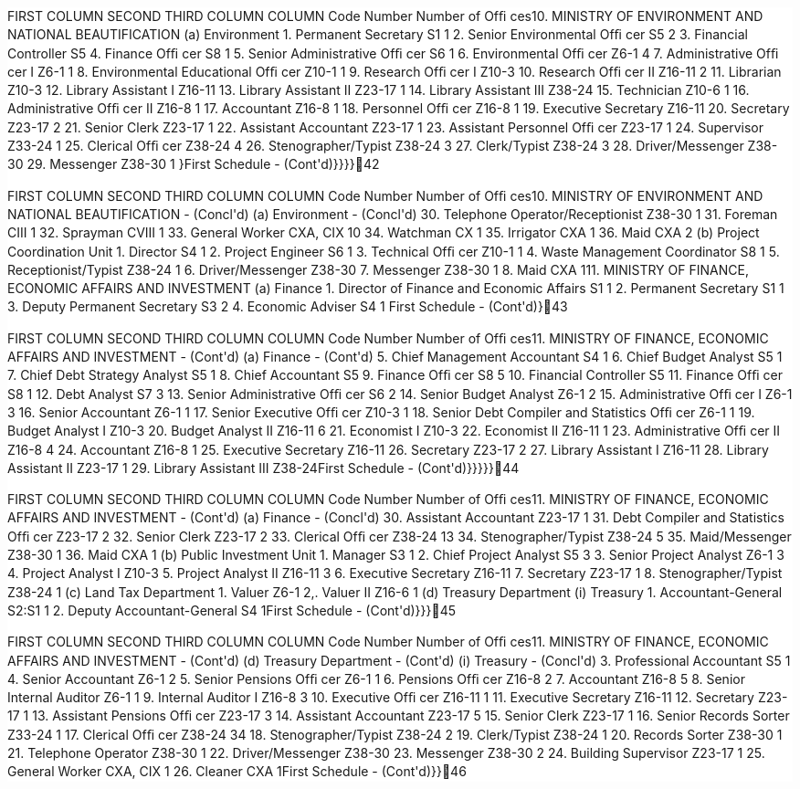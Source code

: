  FIRST COLUMN SECOND THIRD     COLUMN COLUMN     Code Number Number of       Ofﬁ ces10. MINISTRY  OF  ENVIRONMENT  AND NATIONAL  BEAUTIFICATION (a) Environment        1. Permanent Secretary S1     1      2. Senior Environmental Ofﬁ cer S5     2        3. Financial Controller S5      4. Finance Ofﬁ cer S8     1      5. Senior Administrative Ofﬁ cer S6     1      6. Environmental Ofﬁ cer Z6-1     4      7. Administrative Ofﬁ cer I Z6-1     1           8. Environmental Educational Ofﬁ cer Z10-1          1      9. Research Ofﬁ cer I Z10-3  10. Research Ofﬁ cer II Z16-11      2  11. Librarian Z10-3   12. Library Assistant I Z16-11  13. Library Assistant II Z23-17     1  14. Library Assistant III Z38-24  15. Technician Z10-6     1  16. Administrative Ofﬁ cer II Z16-8     1  17. Accountant Z16-8     1  18. Personnel Ofﬁ cer Z16-8     1  19. Executive Secretary Z16-11  20. Secretary Z23-17     2  21. Senior Clerk Z23-17     1  22. Assistant Accountant Z23-17     1  23. Assistant Personnel Ofﬁ cer Z23-17    1  24. Supervisor Z33-24     1  25. Clerical Ofﬁ cer Z38-24     4  26. Stenographer/Typist Z38-24    3  27. Clerk/Typist Z38-24    3  28. Driver/Messenger Z38-30  29. Messenger Z38-30     1    }First Schedule - (Cont'd)}}}}42

 FIRST COLUMN SECOND THIRD     COLUMN COLUMN     Code Number Number of       Ofﬁ ces10. MINISTRY  OF  ENVIRONMENT  AND NATIONAL  BEAUTIFICATION - (Concl'd) (a) Environment - (Concl'd)  30. Telephone Operator/Receptionist Z38-30     1  31. Foreman CIII     1  32. Sprayman CVIII     1  33. General Worker  CXA, CIX   10  34. Watchman CX     1  35. Irrigator CXA     1  36. Maid CXA     2 (b) Project Coordination Unit   1. Director S4    1   2. Project Engineer S6    1   3. Technical Ofﬁ cer Z10-1    1   4. Waste Management Coordinator S8    1   5. Receptionist/Typist Z38-24    1   6. Driver/Messenger Z38-30   7. Messenger Z38-30    1   8. Maid CXA    111. MINISTRY  OF  FINANCE,  ECONOMIC  AFFAIRS AND  INVESTMENT (a) Finance           1. Director of Finance and Economic    Affairs  S1      1      2. Permanent Secretary S1      1      3. Deputy Permanent Secretary S3     2   4. Economic Adviser S4     1  First Schedule - (Cont'd)}43

 FIRST COLUMN SECOND THIRD     COLUMN COLUMN     Code Number Number of       Ofﬁ ces11. MINISTRY  OF  FINANCE,  ECONOMIC  AFFAIRS AND  INVESTMENT - (Cont'd) (a) Finance - (Cont'd)      5. Chief Management Accountant S4       1      6. Chief Budget Analyst S5       1   7. Chief Debt Strategy Analyst S5    1   8. Chief Accountant S5   9. Finance Ofﬁ cer S8       5  10. Financial Controller S5  11. Finance Ofﬁ cer S8       1  12. Debt Analyst S7    3  13. Senior Administrative Ofﬁ cer S6       2  14. Senior Budget Analyst Z6-1      2  15. Administrative Ofﬁ cer I Z6-1      3  16. Senior Accountant Z6-1      1  17. Senior Executive Ofﬁ cer Z10-3      1  18. Senior Debt Compiler    and Statistics Ofﬁ cer Z6-1    1  19. Budget Analyst I Z10-3  20. Budget Analyst II Z16-11      6  21. Economist I Z10-3      22. Economist II Z16-11       1  23. Administrative Ofﬁ cer II Z16-8       4  24. Accountant Z16-8      1  25. Executive Secretary Z16-11  26. Secretary Z23-17       2  27. Library Assistant I Z16-11  28. Library Assistant II Z23-17       1  29. Library Assistant III Z38-24First Schedule - (Cont'd)}}}}}44

 FIRST COLUMN SECOND THIRD     COLUMN COLUMN     Code Number Number of       Ofﬁ ces11. MINISTRY  OF  FINANCE,  ECONOMIC  AFFAIRS AND  INVESTMENT - (Cont'd) (a) Finance - (Concl'd)  30. Assistant Accountant Z23-17     1  31. Debt Compiler and Statistics Ofﬁ cer Z23-17    2  32. Senior Clerk Z23-17     2  33. Clerical Ofﬁ cer Z38-24   13  34. Stenographer/Typist Z38-24               5   35. Maid/Messenger Z38-30     1  36. Maid CXA     1 (b) Public  Investment  Unit      1. Manager S3    1      2. Chief Project Analyst S5      3      3. Senior Project Analyst Z6-1      3      4. Project Analyst I Z10-3      5. Project Analyst II Z16-11      3      6. Executive Secretary Z16-11      7. Secretary Z23-17      1   8. Stenographer/Typist Z38-24    1 (c) Land Tax Department   1. Valuer Z6-1   2,. Valuer II Z16-6    1      (d) Treasury  Department  (i) Treasury    1. Accountant-General S2:S1    1    2. Deputy Accountant-General S4    1First Schedule - (Cont'd)}}}45

 FIRST COLUMN SECOND THIRD     COLUMN COLUMN     Code Number Number of       Ofﬁ ces11. MINISTRY  OF  FINANCE,  ECONOMIC  AFFAIRS AND  INVESTMENT - (Cont'd) (d) Treasury  Department - (Cont'd)  (i) Treasury - (Concl'd)   3. Professional Accountant S5    1    4. Senior Accountant Z6-1     2    5. Senior Pensions Ofﬁ cer Z6-1    1      6. Pensions Ofﬁ cer Z16-8     2    7. Accountant Z16-8    5   8. Senior Internal Auditor Z6-1    1    9. Internal Auditor I Z16-8    3   10. Executive Ofﬁ cer Z16-11    1  11. Executive Secretary Z16-11  12. Secretary Z23-17    1  13. Assistant Pensions Ofﬁ cer Z23-17    3  14. Assistant Accountant Z23-17     5  15. Senior Clerk Z23-17    1  16. Senior Records Sorter Z33-24    1  17. Clerical Ofﬁ cer Z38-24   34  18. Stenographer/Typist Z38-24    2  19. Clerk/Typist Z38-24    1  20.   Records Sorter Z38-30    1  21. Telephone Operator Z38-30    1  22. Driver/Messenger Z38-30  23. Messenger Z38-30    2  24. Building Supervisor Z23-17    1  25.   General Worker CXA, CIX    1  26. Cleaner CXA     1First Schedule - (Cont'd)}}46
